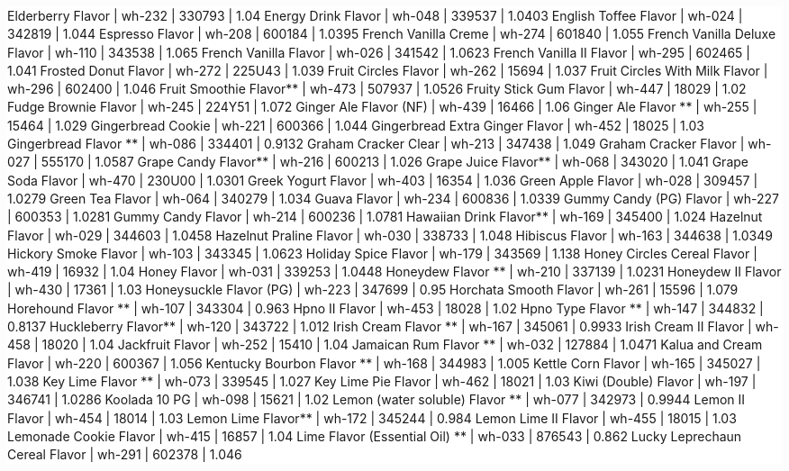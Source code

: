Elderberry Flavor | wh-232 | 330793 | 1.04
Energy Drink Flavor | wh-048 | 339537 | 1.0403
English Toffee Flavor | wh-024 | 342819 | 1.044
Espresso Flavor | wh-208 | 600184 | 1.0395
French Vanilla Creme | wh-274 | 601840 | 1.055
French Vanilla Deluxe Flavor | wh-110 | 343538 | 1.065
French Vanilla Flavor | wh-026 | 341542 | 1.0623
French Vanilla II Flavor | wh-295 | 602465 | 1.041
Frosted Donut Flavor | wh-272 | 225U43 | 1.039
Fruit Circles Flavor | wh-262 | 15694 | 1.037
Fruit Circles With Milk Flavor | wh-296 | 602400 | 1.046
Fruit Smoothie Flavor** | wh-473 | 507937 | 1.0526
Fruity Stick Gum Flavor | wh-447 | 18029 | 1.02
Fudge Brownie Flavor | wh-245 | 224Y51 | 1.072
Ginger Ale Flavor (NF) | wh-439 | 16466 | 1.06
Ginger Ale Flavor ** | wh-255 | 15464 | 1.029
Gingerbread Cookie | wh-221 | 600366 | 1.044
Gingerbread Extra Ginger Flavor | wh-452 | 18025 | 1.03
Gingerbread Flavor ** | wh-086 | 334401 | 0.9132
Graham Cracker Clear | wh-213 | 347438 | 1.049
Graham Cracker Flavor | wh-027 | 555170 | 1.0587
Grape Candy Flavor** | wh-216 | 600213 | 1.026
Grape Juice Flavor** | wh-068 | 343020 | 1.041
Grape Soda Flavor | wh-470 | 230U00 | 1.0301
Greek Yogurt Flavor | wh-403 | 16354 | 1.036
Green Apple Flavor | wh-028 | 309457 | 1.0279
Green Tea Flavor | wh-064 | 340279 | 1.034
Guava Flavor | wh-234 | 600836 | 1.0339
Gummy Candy (PG) Flavor | wh-227 | 600353 | 1.0281
Gummy Candy Flavor | wh-214 | 600236 | 1.0781
Hawaiian Drink Flavor** | wh-169 | 345400 | 1.024
Hazelnut Flavor | wh-029 | 344603 | 1.0458
Hazelnut Praline Flavor | wh-030 | 338733 | 1.048
Hibiscus Flavor | wh-163 | 344638 | 1.0349
Hickory Smoke Flavor | wh-103 | 343345 | 1.0623
Holiday Spice Flavor | wh-179 | 343569 | 1.138
Honey Circles Cereal Flavor | wh-419 | 16932 | 1.04
Honey Flavor | wh-031 | 339253 | 1.0448
Honeydew Flavor ** | wh-210 | 337139 | 1.0231
Honeydew II Flavor | wh-430 | 17361 | 1.03
Honeysuckle Flavor (PG) | wh-223 | 347699 | 0.95
Horchata Smooth Flavor | wh-261 | 15596 | 1.079
Horehound Flavor ** | wh-107 | 343304 | 0.963
Hpno II Flavor | wh-453 | 18028 | 1.02
Hpno Type Flavor ** | wh-147 | 344832 | 0.8137
Huckleberry Flavor** | wh-120 | 343722 | 1.012
Irish Cream Flavor ** | wh-167 | 345061 | 0.9933
Irish Cream II Flavor | wh-458 | 18020 | 1.04
Jackfruit Flavor | wh-252 | 15410 | 1.04
Jamaican Rum Flavor ** | wh-032 | 127884 | 1.0471
Kalua and Cream Flavor | wh-220 | 600367 | 1.056
Kentucky Bourbon Flavor ** | wh-168 | 344983 | 1.005
Kettle Corn Flavor | wh-165 | 345027 | 1.038
Key Lime Flavor ** | wh-073 | 339545 | 1.027
Key Lime Pie Flavor | wh-462 | 18021 | 1.03
Kiwi (Double) Flavor | wh-197 | 346741 | 1.0286
Koolada 10 PG | wh-098 | 15621 | 1.02
Lemon (water soluble) Flavor ** | wh-077 | 342973 | 0.9944
Lemon II Flavor | wh-454 | 18014 | 1.03
Lemon Lime Flavor** | wh-172 | 345244 | 0.984
Lemon Lime II Flavor | wh-455 | 18015 | 1.03
Lemonade Cookie Flavor | wh-415 | 16857 | 1.04
Lime Flavor (Essential Oil) ** | wh-033 | 876543 | 0.862
Lucky Leprechaun Cereal Flavor | wh-291 | 602378 | 1.046